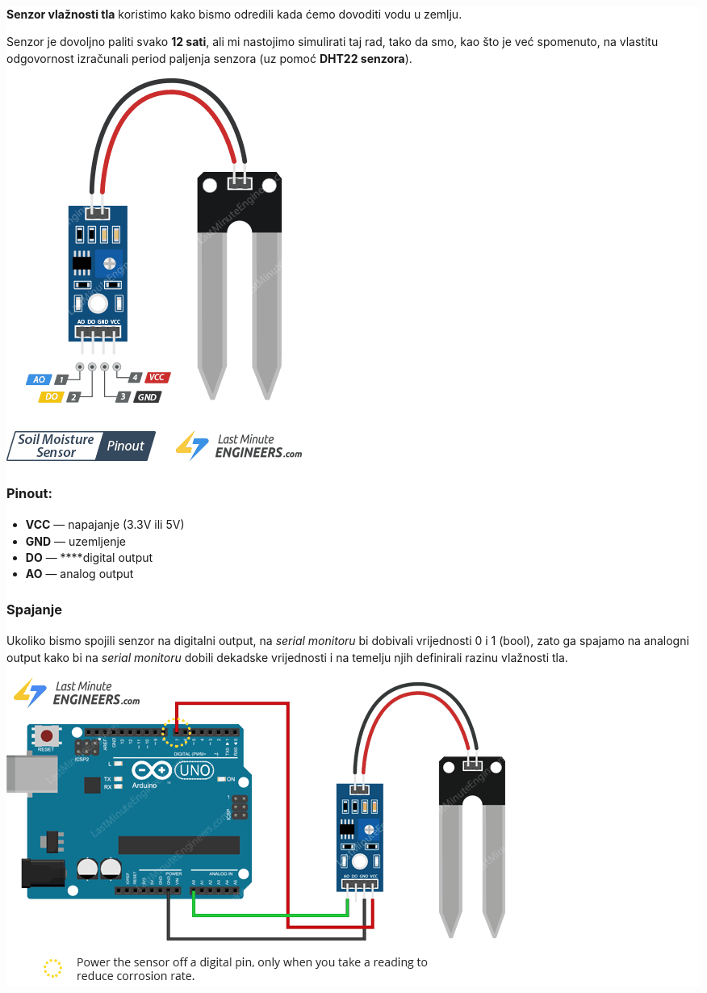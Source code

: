 **Senzor vlažnosti tla** koristimo kako bismo odredili kada ćemo dovoditi vodu u zemlju.

Senzor je dovoljno paliti svako **12 sati**, ali mi nastojimo simulirati taj rad, tako da smo, kao što je već spomenuto, na vlastitu odgovornost izračunali period paljenja senzora (uz pomoć **DHT22 senzora**).

![Soil-Moisture-Sensor-Pinout.png](Images/Soil-Moisture-Sensor-Pinout.png)

### Pinout:

- **VCC** — napajanje (3.3V ili 5V)
- **GND** — uzemljenje
- **DO** — ****digital output
- **AO** — analog output

### Spajanje

Ukoliko bismo spojili senzor na digitalni output, na *serial monitoru* bi dobivali vrijednosti 0 i 1 (bool), zato ga spajamo na analogni output kako bi na *serial monitoru* dobili dekadske vrijednosti i na temelju njih definirali razinu vlažnosti tla.

![Spajanje.png](Images/Spajanje.png)